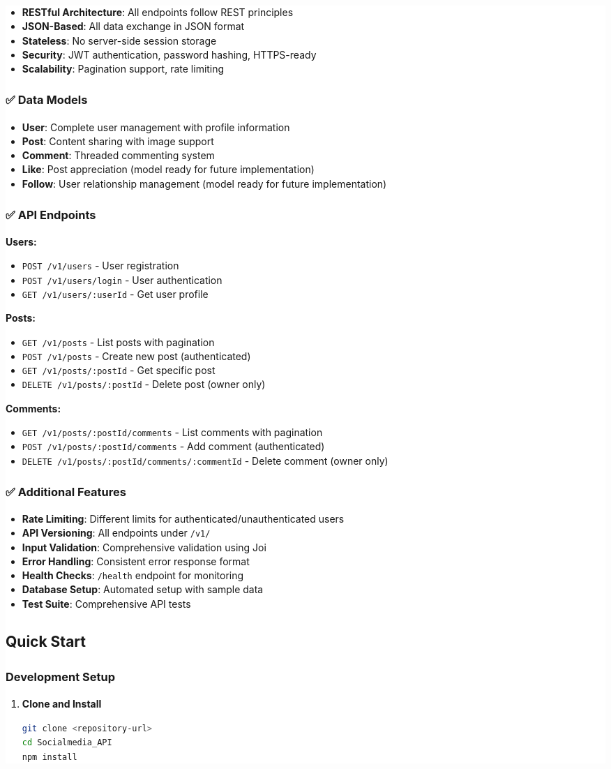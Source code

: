 - **RESTful Architecture**: All endpoints follow REST principles
- **JSON-Based**: All data exchange in JSON format
- **Stateless**: No server-side session storage
- **Security**: JWT authentication, password hashing, HTTPS-ready
- **Scalability**: Pagination support, rate limiting

### ✅ Data Models

- **User**: Complete user management with profile information
- **Post**: Content sharing with image support
- **Comment**: Threaded commenting system
- **Like**: Post appreciation (model ready for future implementation)
- **Follow**: User relationship management (model ready for future implementation)

### ✅ API Endpoints

**Users:**
- `POST /v1/users` - User registration
- `POST /v1/users/login` - User authentication
- `GET /v1/users/:userId` - Get user profile

**Posts:**
- `GET /v1/posts` - List posts with pagination
- `POST /v1/posts` - Create new post (authenticated)
- `GET /v1/posts/:postId` - Get specific post
- `DELETE /v1/posts/:postId` - Delete post (owner only)

**Comments:**
- `GET /v1/posts/:postId/comments` - List comments with pagination
- `POST /v1/posts/:postId/comments` - Add comment (authenticated)
- `DELETE /v1/posts/:postId/comments/:commentId` - Delete comment (owner only)

### ✅ Additional Features

- **Rate Limiting**: Different limits for authenticated/unauthenticated users
- **API Versioning**: All endpoints under `/v1/`
- **Input Validation**: Comprehensive validation using Joi
- **Error Handling**: Consistent error response format
- **Health Checks**: `/health` endpoint for monitoring
- **Database Setup**: Automated setup with sample data
- **Test Suite**: Comprehensive API tests

## Quick Start

### Development Setup

1. **Clone and Install**
   ```bash
   git clone <repository-url>
   cd Socialmedia_API
   npm install
   ```
